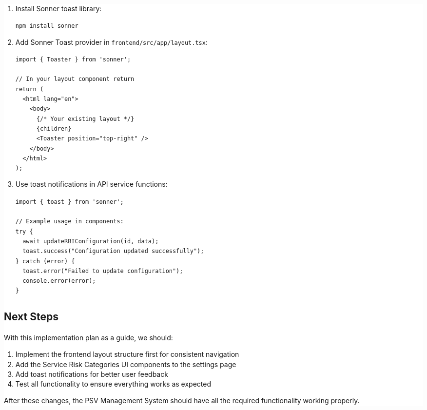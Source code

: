 1. Install Sonner toast library:
   ```bash
   npm install sonner
   ```

2. Add Sonner Toast provider in `frontend/src/app/layout.tsx`:
   ```tsx
   import { Toaster } from 'sonner';
   
   // In your layout component return
   return (
     <html lang="en">
       <body>
         {/* Your existing layout */}
         {children}
         <Toaster position="top-right" />
       </body>
     </html>
   );
   ```

3. Use toast notifications in API service functions:
   ```tsx
   import { toast } from 'sonner';
   
   // Example usage in components:
   try {
     await updateRBIConfiguration(id, data);
     toast.success("Configuration updated successfully");
   } catch (error) {
     toast.error("Failed to update configuration");
     console.error(error);
   }
   ```

## Next Steps

With this implementation plan as a guide, we should:

1. Implement the frontend layout structure first for consistent navigation
2. Add the Service Risk Categories UI components to the settings page
3. Add toast notifications for better user feedback
4. Test all functionality to ensure everything works as expected

After these changes, the PSV Management System should have all the required functionality working properly.